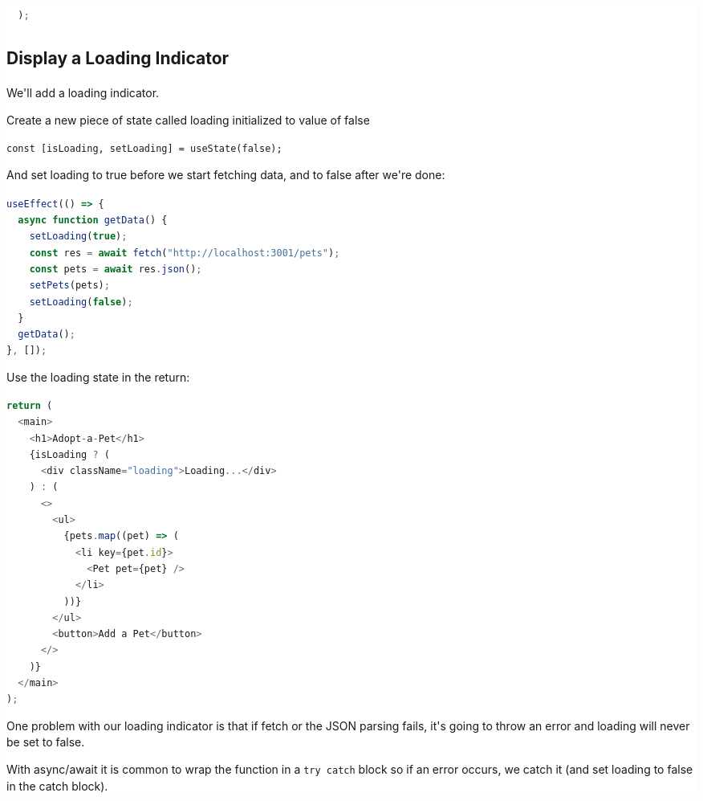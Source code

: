 ```js
  );
```

## Display a Loading Indicator

We'll add a loading indicator.

Create a new piece of state called loading initialized to value of false

`const [isLoading, setLoading] = useState(false);`

And set loading to true before we start fetching data, and to false after we're done:

```js
useEffect(() => {
  async function getData() {
    setLoading(true);
    const res = await fetch("http://localhost:3001/pets");
    const pets = await res.json();
    setPets(pets);
    setLoading(false);
  }
  getData();
}, []);
```

Use the loading state in the return:

```js
return (
  <main>
    <h1>Adopt-a-Pet</h1>
    {isLoading ? (
      <div className="loading">Loading...</div>
    ) : (
      <>
        <ul>
          {pets.map((pet) => (
            <li key={pet.id}>
              <Pet pet={pet} />
            </li>
          ))}
        </ul>
        <button>Add a Pet</button>
      </>
    )}
  </main>
);
```

One problem with our loading indicator is that if fetch or the JSON parsing fails, it's going to throw an error and loading will never be set to false.

With async/await it is common to wrap the function in a `try catch` block so if an error occurs, we catch it (and set loading to false in the catch block).
